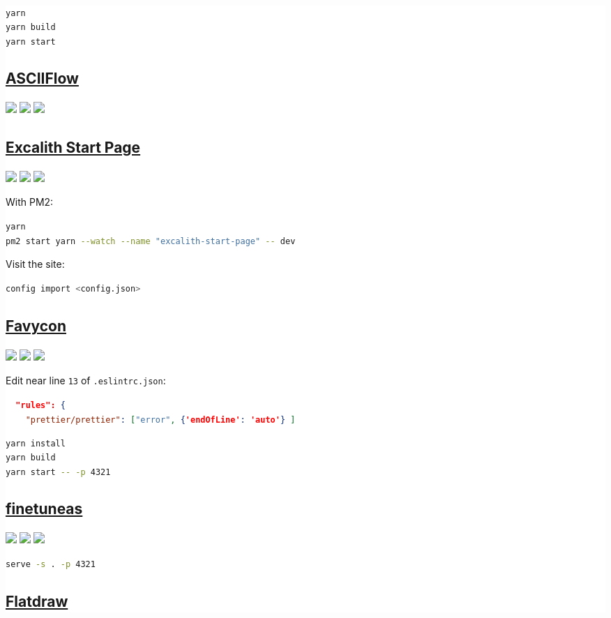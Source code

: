 ```sh
yarn
yarn build
yarn start
```

## [ASCIIFlow](https://github.com/lewish/asciiflow)

![](https://img.shields.io/github/license/lewish/asciiflow?label=&style=flat-square) [![](https://img.shields.io/github/last-commit/scillidan/asciiflow/master?label=&style=flat-square)](https://github.com/scillidan/asciiflow) ![](https://img.shields.io/badge/GitHub%20Pages-121013?logo=github&logoColor=white)

## [Excalith Start Page](https://github.com/excalith/excalith-start-page)

![](https://img.shields.io/github/license/excalith/excalith-start-page?label=&style=flat-square) [![](https://img.shields.io/github/last-commit/scillidan/excalith-start-page/main?label=&style=flat-square)](https://github.com/scillidan/excalith-start-page) ![](https://img.shields.io/badge/Vercel-black?style=flat&logo=Vercel&logoColor=white)

With PM2:

```sh
yarn
pm2 start yarn --watch --name "excalith-start-page" -- dev
```

Visit the site:

```sh
config import <config.json>
```

## [Favycon](https://github.com/ruisaraiva19/favycon)

![](https://img.shields.io/github/license/ruisaraiva19/favycon?label=&style=flat-square) [![](https://img.shields.io/github/last-commit/scillidan/favycon/main?label=&style=flat-square)](https://github.com/scillidan/favycon) ![](https://img.shields.io/badge/Vercel-black?style=flat&logo=Vercel&logoColor=white)

Edit near line `13` of `.eslintrc.json`:

```json title=".eslintrc.json"
  "rules": {
    "prettier/prettier": ["error", {'endOfLine': 'auto'} ]
```

```sh
yarn install
yarn build
yarn start -- -p 4321
```

## [finetuneas](https://github.com/ozdefir/finetuneas)

![](https://img.shields.io/github/license/ozdefir/finetuneas?label=&style=flat-square) [![](https://img.shields.io/github/last-commit/scillidan/finetuneas/main?label=&style=flat-square)](https://github.com/scillidan/finetuneas) ![](https://img.shields.io/badge/Vercel-black?style=flat&logo=Vercel&logoColor=white)

```sh
serve -s . -p 4321
```

## [Flatdraw](https://github.com/diogocapela/flatdraw)
